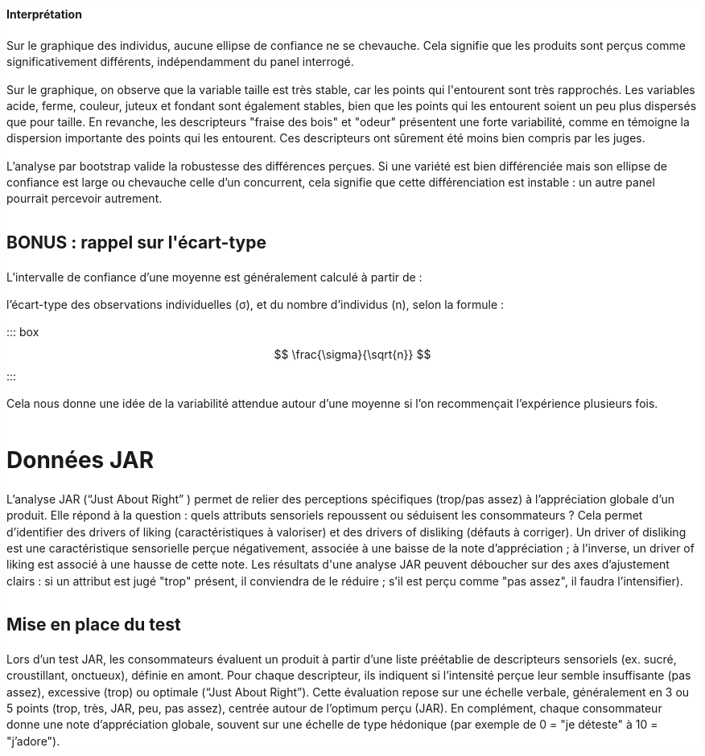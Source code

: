 #### Interprétation

Sur le graphique des individus, aucune ellipse de confiance ne se chevauche. Cela signifie que les produits sont perçus comme significativement différents, indépendamment du panel interrogé.  

Sur le graphique, on observe que la variable taille est très stable, car les points qui l'entourent sont très rapprochés.
Les variables acide, ferme, couleur, juteux et fondant sont également stables, bien que les points qui les entourent soient un peu plus dispersés que pour taille.
En revanche, les descripteurs "fraise des bois" et "odeur" présentent une forte variabilité, comme en témoigne la dispersion importante des points qui les entourent.  Ces descripteurs ont sûrement été moins bien compris par les juges. 

L’analyse par bootstrap valide la robustesse des différences perçues.
Si une variété est bien différenciée mais son ellipse de confiance est large ou chevauche celle d’un concurrent, cela signifie que cette différenciation est instable : un autre panel pourrait percevoir autrement.

## BONUS : rappel sur l'écart-type

L’intervalle de confiance d’une moyenne est généralement calculé à partir de :

l’écart-type des observations individuelles (σ), et du nombre d’individus (n), selon la formule :

::: box
$$
\frac{\sigma}{\sqrt{n}}
$$
:::

Cela nous donne une idée de la variabilité attendue autour d’une moyenne si l’on recommençait l’expérience plusieurs fois.

# Données JAR

L’analyse JAR (“Just About Right” ) permet de relier des perceptions spécifiques (trop/pas assez) à l’appréciation globale d’un produit.
Elle répond à la question : quels attributs sensoriels repoussent ou séduisent les consommateurs ?
Cela permet d’identifier des drivers of liking (caractéristiques à valoriser) et des drivers of disliking (défauts à corriger). Un driver of disliking est une caractéristique sensorielle perçue négativement, associée à une baisse de la note d’appréciation ; à l’inverse, un driver of liking est associé à une hausse de cette note.
Les résultats d'une analyse JAR peuvent déboucher sur des axes d’ajustement clairs : si un attribut est jugé "trop" présent, il conviendra de le réduire ; s’il est perçu comme "pas assez", il faudra l’intensifier).

## Mise en place du test

Lors d’un test JAR, les consommateurs évaluent un produit à partir d’une liste préétablie de descripteurs sensoriels (ex. sucré, croustillant, onctueux), définie en amont.
Pour chaque descripteur, ils indiquent si l’intensité perçue leur semble insuffisante (pas assez), excessive (trop) ou optimale (“Just About Right”).
Cette évaluation repose sur une échelle verbale, généralement en 3 ou 5 points (trop, très, JAR, peu, pas assez), centrée autour de l’optimum perçu (JAR).
En complément, chaque consommateur donne une note d’appréciation globale, souvent sur une échelle de type hédonique (par exemple de 0 = "je déteste" à 10 = "j’adore").
